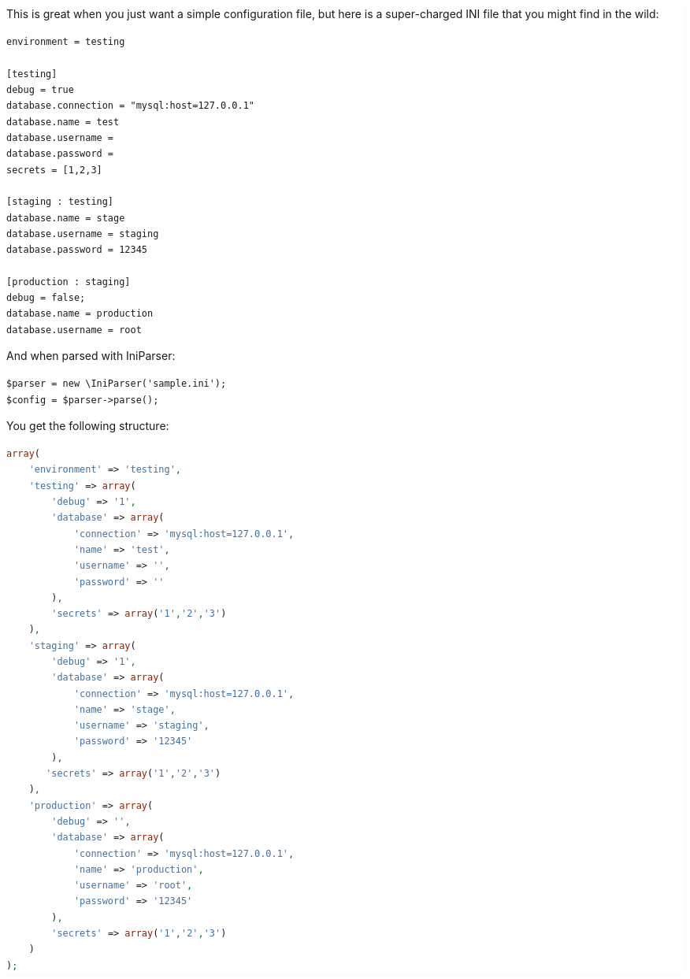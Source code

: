 This is great when you just want a simple configuration file, but here is a super-charged INI file that you might find in the wild:

    environment = testing
    
    [testing]
    debug = true
    database.connection = "mysql:host=127.0.0.1"
    database.name = test
    database.username = 
    database.password =
    secrets = [1,2,3]
    
    [staging : testing]
    database.name = stage
    database.username = staging
    database.password = 12345
    
    [production : staging]
    debug = false;
    database.name = production
    database.username = root

And when parsed with IniParser:

    $parser = new \IniParser('sample.ini');
    $config = $parser->parse();

You get the following structure:

```php
array(
    'environment' => 'testing',
    'testing' => array(
        'debug' => '1',
        'database' => array(
            'connection' => 'mysql:host=127.0.0.1',
            'name' => 'test',
            'username' => '',
            'password' => ''
        ),
        'secrets' => array('1','2','3')
    ),
    'staging' => array(
        'debug' => '1',
        'database' => array(
            'connection' => 'mysql:host=127.0.0.1',
            'name' => 'stage',
            'username' => 'staging',
            'password' => '12345'
        ),
       'secrets' => array('1','2','3')
    ),
    'production' => array(
        'debug' => '',
        'database' => array(
            'connection' => 'mysql:host=127.0.0.1',
            'name' => 'production',
            'username' => 'root',
            'password' => '12345'
        ),
        'secrets' => array('1','2','3')
    )
);
```
